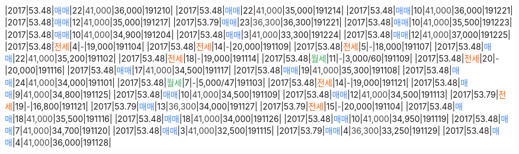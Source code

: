 |2017|53.48|<span style="color:#4285f3">매매</span>|22|<span style="color:#444444">41,000</span>|36,000|191210|
|2017|53.48|<span style="color:#4285f3">매매</span>|22|<span style="color:#444444">41,000</span>|35,000|191214|
|2017|53.48|<span style="color:#4285f3">매매</span>|10|<span style="color:#444444">41,000</span>|36,000|191221|
|2017|53.48|<span style="color:#4285f3">매매</span>|12|<span style="color:#444444">41,000</span>|35,000|191217|
|2017|53.79|<span style="color:#4285f3">매매</span>|23|<span style="color:#444444">36,300</span>|36,300|191221|
|2017|53.48|<span style="color:#4285f3">매매</span>|10|<span style="color:#444444">41,000</span>|35,500|191223|
|2017|53.48|<span style="color:#4285f3">매매</span>|10|<span style="color:#444444">41,000</span>|34,900|191204|
|2017|53.48|<span style="color:#4285f3">매매</span>|3|<span style="color:#444444">41,000</span>|33,300|191224|
|2017|53.48|<span style="color:#4285f3">매매</span>|12|<span style="color:#444444">41,000</span>|37,000|191225|
|2017|53.48|<span style="color:#ff5a00">전세</span>|4|<span style="color:#444444">-</span>|19,000|191104|
|2017|53.48|<span style="color:#ff5a00">전세</span>|14|<span style="color:#444444">-</span>|20,000|191109|
|2017|53.48|<span style="color:#ff5a00">전세</span>|5|<span style="color:#444444">-</span>|18,000|191107|
|2017|53.48|<span style="color:#4285f3">매매</span>|22|<span style="color:#444444">41,000</span>|35,200|191102|
|2017|53.48|<span style="color:#ff5a00">전세</span>|18|<span style="color:#444444">-</span>|19,000|191114|
|2017|53.48|<span style="color:#34a853">월세</span>|11|<span style="color:#444444">-</span>|3,000/60|191109|
|2017|53.48|<span style="color:#ff5a00">전세</span>|20|<span style="color:#444444">-</span>|20,000|191116|
|2017|53.48|<span style="color:#4285f3">매매</span>|17|<span style="color:#444444">41,000</span>|34,500|191117|
|2017|53.48|<span style="color:#4285f3">매매</span>|19|<span style="color:#444444">41,000</span>|35,300|191108|
|2017|53.48|<span style="color:#4285f3">매매</span>|24|<span style="color:#444444">41,000</span>|34,000|191101|
|2017|53.48|<span style="color:#34a853">월세</span>|7|<span style="color:#444444">-</span>|5,000/47|191103|
|2017|53.48|<span style="color:#ff5a00">전세</span>|14|<span style="color:#444444">-</span>|19,000|191121|
|2017|53.48|<span style="color:#4285f3">매매</span>|9|<span style="color:#444444">41,000</span>|34,800|191125|
|2017|53.48|<span style="color:#4285f3">매매</span>|10|<span style="color:#444444">41,000</span>|34,500|191109|
|2017|53.48|<span style="color:#4285f3">매매</span>|12|<span style="color:#444444">41,000</span>|34,500|191113|
|2017|53.79|<span style="color:#ff5a00">전세</span>|19|<span style="color:#444444">-</span>|16,800|191121|
|2017|53.79|<span style="color:#4285f3">매매</span>|13|<span style="color:#444444">36,300</span>|34,000|191127|
|2017|53.79|<span style="color:#ff5a00">전세</span>|15|<span style="color:#444444">-</span>|20,000|191104|
|2017|53.48|<span style="color:#4285f3">매매</span>|18|<span style="color:#444444">41,000</span>|35,500|191116|
|2017|53.48|<span style="color:#4285f3">매매</span>|18|<span style="color:#444444">41,000</span>|34,000|191126|
|2017|53.48|<span style="color:#4285f3">매매</span>|10|<span style="color:#444444">41,000</span>|34,950|191119|
|2017|53.48|<span style="color:#4285f3">매매</span>|7|<span style="color:#444444">41,000</span>|34,700|191120|
|2017|53.48|<span style="color:#4285f3">매매</span>|3|<span style="color:#444444">41,000</span>|32,500|191115|
|2017|53.79|<span style="color:#4285f3">매매</span>|4|<span style="color:#444444">36,300</span>|33,250|191129|
|2017|53.48|<span style="color:#4285f3">매매</span>|4|<span style="color:#444444">41,000</span>|36,000|191128|
